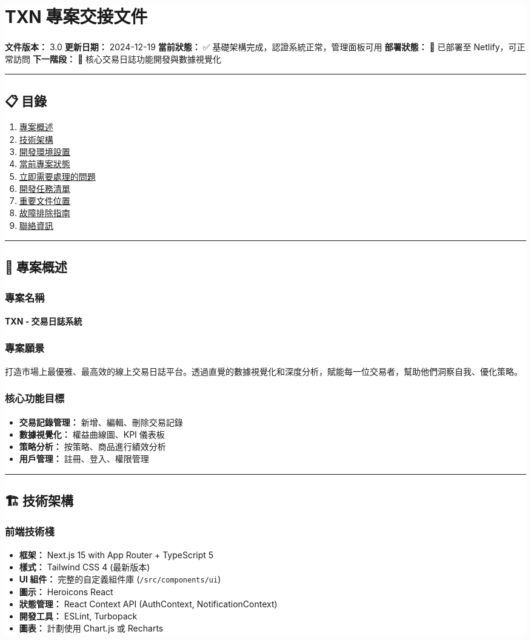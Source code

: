 # TXN 專案交接文件

**文件版本：** 3.0
**更新日期：** 2024-12-19
**當前狀態：** ✅ 基礎架構完成，認證系統正常，管理面板可用
**部署狀態：** 🚀 已部署至 Netlify，可正常訪問
**下一階段：** 🎯 核心交易日誌功能開發與數據視覺化

---

## 📋 目錄

1. [專案概述](#專案概述)
2. [技術架構](#技術架構)
3. [開發環境設置](#開發環境設置)
4. [當前專案狀態](#當前專案狀態)
5. [立即需要處理的問題](#立即需要處理的問題)
6. [開發任務清單](#開發任務清單)
7. [重要文件位置](#重要文件位置)
8. [故障排除指南](#故障排除指南)
9. [聯絡資訊](#聯絡資訊)

---

## 📝 專案概述

### 專案名稱
**TXN - 交易日誌系統**

### 專案願景
打造市場上最優雅、最高效的線上交易日誌平台。透過直覺的數據視覺化和深度分析，賦能每一位交易者，幫助他們洞察自我、優化策略。

### 核心功能目標
- **交易記錄管理：** 新增、編輯、刪除交易記錄
- **數據視覺化：** 權益曲線圖、KPI 儀表板
- **策略分析：** 按策略、商品進行績效分析
- **用戶管理：** 註冊、登入、權限管理

---

## 🏗️ 技術架構

### 前端技術棧
- **框架：** Next.js 15 with App Router + TypeScript 5
- **樣式：** Tailwind CSS 4 (最新版本)
- **UI 組件：** 完整的自定義組件庫 (`/src/components/ui`)
- **圖示：** Heroicons React
- **狀態管理：** React Context API (AuthContext, NotificationContext)
- **開發工具：** ESLint, Turbopack
- **圖表：** 計劃使用 Chart.js 或 Recharts
